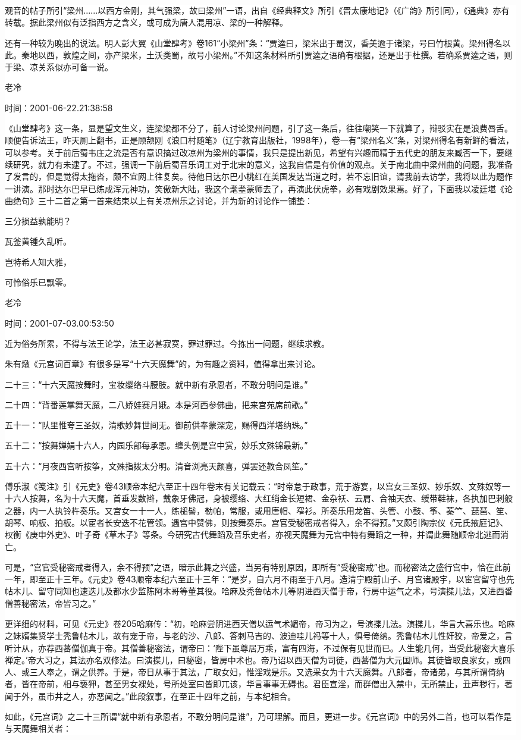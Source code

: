 
观音的帖子所引“梁州……以西方金刚，其气强梁，故曰梁州”一语，出自《经典释文》所引《晋太康地记》（《广韵》所引同），《通典》亦有转载。据此梁州似有泛指西方之含义，或可成为唐人混用凉、梁的一种解释。 


还有一种较为晚出的说法。明人彭大翼《山堂肆考》卷161“小梁州”条：“贾逵曰，梁米出于蜀汉，香美逾于诸梁，号曰竹根黄。梁州得名以此。秦地以西，敦煌之间，亦产梁米，土沃类蜀，故号小梁州。”不知这条材料所引贾逵之语确有根据，还是出于杜撰。若确系贾逵之语，则于梁、凉关系似亦可备一说。 


老冷

时间：2001-06-22.21:38:58 

《山堂肆考》这一条，显是望文生义，连梁梁都不分了，前人讨论梁州问题，引了这一条后，往往嘲笑一下就算了，辩驳实在是浪费唇舌。顺便告诉法王，昨天厕上翻书，正是顾颉刚《浪口村随笔》（辽宁教育出版社，1998年），卷一有“梁州名义”条，对梁州得名有新鲜的看法，可以参考。关于前后蜀韦庄之流是否有意识搞过改凉州为梁州的事情，我只是提出新见，希望有兴趣而精于五代史的朋友来臧否一下，要继续研究，就力有未逮了。不过，强调一下前后蜀音乐词工对于北宋的意义，这我自信是有价值的观点。关于南北曲中梁州曲的问题，我准备了发言的，但是觉得太拖沓，颇不宜网上往复矣。待他日达尓巴小桃红在美国发达当道之时，若不忘旧谊，请我前去访学，我将以此为题作一讲演。那时达尓巴早已练成浑元神功，笑傲新大陆，我这个耄耋蒙师去了，再演此伏虎拳，必有戏剧效果焉。好了，下面我以凌廷堪《论曲绝句》三十二首之第一首来结束以上有关凉州乐之讨论，并为新的讨论作一铺垫： 


三分损益孰能明？ 

瓦釜黄锺久乱听。 

岂特希人知大雅， 

可怜俗乐已飘零。

老冷

时间：2001-07-03.00:53:50 

近为俗务所累，不得与法王论学，法王必甚寂寞，罪过罪过。今拣出一问题，继续求教。 

 

朱有燉《元宫词百章》有很多是写“十六天魔舞”的，为有趣之资料，值得拿出来讨论。 

二十三：“十六天魔按舞时，宝妆缨络斗腰肢。就中新有承恩者，不敢分明问是谁。” 

二十四：“背番莲掌舞天魔，二八娇娃赛月娥。本是河西参佛曲，把来宫苑席前歌。” 

五十一：“队里惟夸三圣奴，清歌妙舞世间无。御前供奉蒙深宠，赐得西洋塔纳珠。” 

五十二：“按舞婵娟十六人，内园乐部每承恩。缠头例是宫中赏，妙乐文殊锦最新。” 

五十六：“月夜西宫听按筝，文殊指拨太分明。清音浏亮天颜喜，弹罢还教合凤笙。” 

傅乐淑《笺注》引《元史》卷43顺帝本纪六至正十四年卷末有关记载云：“时帝怠于政事，荒于游宴，以宫女三圣奴、妙乐奴、文殊奴等一十六人按舞，名为十六天魔，首垂发数辫，戴象牙佛冠，身被缨络、大红绡金长短裙、金杂袄、云肩、合袖天衣、绶带鞋袜，各执加巴剌般之器，内一人执铃杵奏乐。又宫女一十一人，练槌髻，勒帕，常服，或用唐帽、窄衫。所奏乐用龙笛、头管、小鼓、筝、蓁⺮、琵琶、笙、胡琴、响板、拍板。以宦者长安迭不花管领。遇宫中赞佛，则按舞奏乐。宫官受秘密戒者得入，余不得预。”又颇引陶宗仪《元氏掖庭记》、权衡《庚申外史》、叶子奇《草木子》等条。今研究古代舞蹈及音乐史者，亦视天魔舞为元宫中特有舞蹈之一种，并谓此舞随顺帝北逃而消亡。 


可是，“宫官受秘密戒者得入，余不得预”之语，暗示此舞之兴盛，当另有特别原因，即所有“受秘密戒”也。而秘密法之盛行宫中，恰在此前一年，即至正十三年。《元史》卷43顺帝本纪六至正十三年：“是岁，自六月不雨至于八月。造清宁殿前山子、月宫诸殿宇，以宦官留守也先帖木儿、留守同知也速迭儿及都水少监陈阿木哥等董其役。哈麻及秃鲁帖木儿等阴进西天僧于帝，行房中运气之术，号演揲儿法，又进西番僧善秘密法，帝皆习之。” 


更详细的材料，可见《元史》卷205哈麻传：“初，哈麻尝阴进西天僧以运气术媚帝，帝习为之，号演揲儿法。演揲儿，华言大喜乐也。哈麻之妹婿集贤学士秃鲁帖木儿，故有宠于帝，与老的沙、八郎、答剌马吉的、波迪哇儿祃等十人，俱号倚纳。秃鲁帖木儿性奸狡，帝爱之，言听计从，亦荐西蕃僧伽真于帝。其僧善秘密法，谓帝曰：‘陛下虽尊居万乘，富有四海，不过保有见世而已。人生能几何，当受此秘密大喜乐禅定。’帝大习之，其法亦名双修法。曰演揲儿，曰秘密，皆房中术也。帝乃诏以西天僧为司徒，西蕃僧为大元国师。其徒皆取良家女，或四人、或三人奉之，谓之供养。于是，帝日从事于其法，广取女妇，惟淫戏是乐。又选采女为十六天魔舞。八郎者，帝诸弟，与其所谓倚纳者，皆在帝前，相与亵狎，甚至男女裸处，号所处室曰皆即兀该，华言事事无碍也。君臣宣淫，而群僧出入禁中，无所禁止，丑声秽行，著闻于外，虽市井之人，亦恶闻之。”此段叙事，在至正十四年之前，与本纪相合。 


如此，《元宫词》之二十三所谓“就中新有承恩者，不敢分明问是谁”，乃可理解。而且，更进一步。《元宫词》中的另外二首，也可以看作是与天魔舞相关者： 
